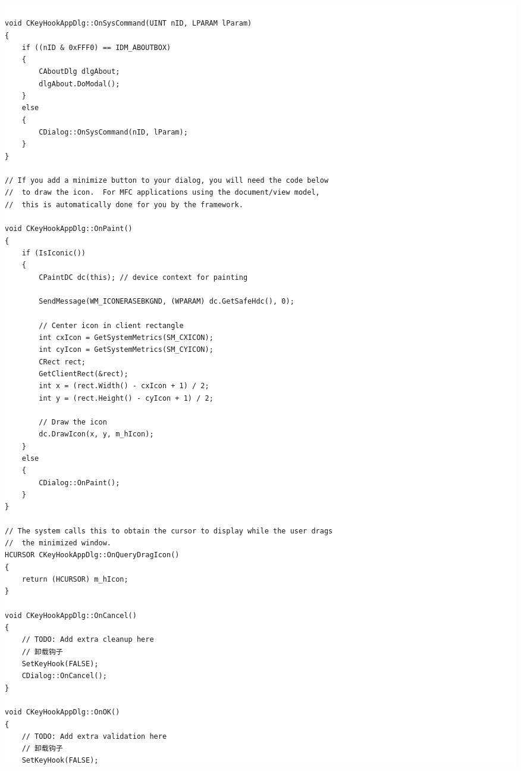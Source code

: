 ```

void CKeyHookAppDlg::OnSysCommand(UINT nID, LPARAM lParam)
{
    if ((nID & 0xFFF0) == IDM_ABOUTBOX)
    {
        CAboutDlg dlgAbout;
        dlgAbout.DoModal();
    }
    else
    {
        CDialog::OnSysCommand(nID, lParam);
    }
}

// If you add a minimize button to your dialog, you will need the code below
//  to draw the icon.  For MFC applications using the document/view model,
//  this is automatically done for you by the framework.

void CKeyHookAppDlg::OnPaint() 
{
    if (IsIconic())
    {
        CPaintDC dc(this); // device context for painting

        SendMessage(WM_ICONERASEBKGND, (WPARAM) dc.GetSafeHdc(), 0);

        // Center icon in client rectangle
        int cxIcon = GetSystemMetrics(SM_CXICON);
        int cyIcon = GetSystemMetrics(SM_CYICON);
        CRect rect;
        GetClientRect(&rect);
        int x = (rect.Width() - cxIcon + 1) / 2;
        int y = (rect.Height() - cyIcon + 1) / 2;

        // Draw the icon
        dc.DrawIcon(x, y, m_hIcon);
    }
    else
    {
        CDialog::OnPaint();
    }
}

// The system calls this to obtain the cursor to display while the user drags
//  the minimized window.
HCURSOR CKeyHookAppDlg::OnQueryDragIcon()
{
    return (HCURSOR) m_hIcon;
}

void CKeyHookAppDlg::OnCancel() 
{
    // TODO: Add extra cleanup here
    // 卸载钩子
    SetKeyHook(FALSE);
    CDialog::OnCancel();
}

void CKeyHookAppDlg::OnOK() 
{
    // TODO: Add extra validation here
    // 卸载钩子
    SetKeyHook(FALSE);
```
